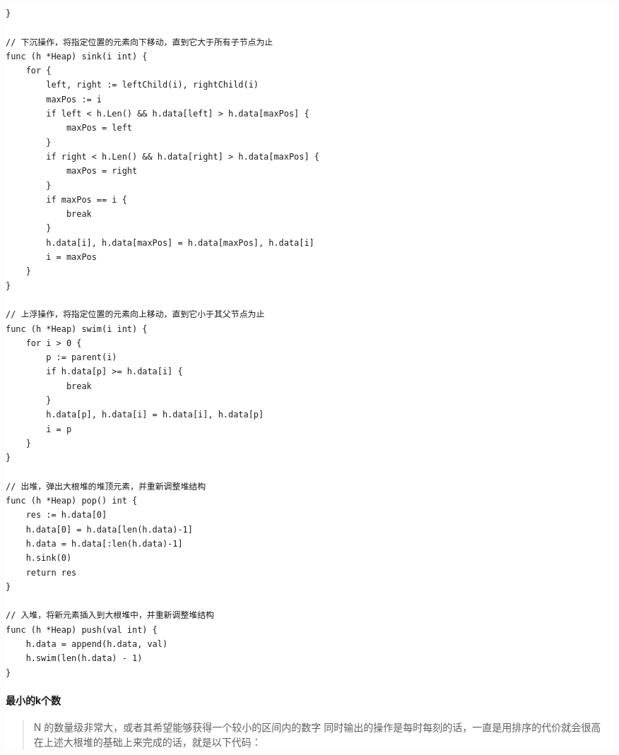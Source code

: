 ``` golang
}

// 下沉操作，将指定位置的元素向下移动，直到它大于所有子节点为止
func (h *Heap) sink(i int) {
    for {
        left, right := leftChild(i), rightChild(i)
        maxPos := i
        if left < h.Len() && h.data[left] > h.data[maxPos] {
            maxPos = left
        }
        if right < h.Len() && h.data[right] > h.data[maxPos] {
            maxPos = right
        }
        if maxPos == i {
            break
        }
        h.data[i], h.data[maxPos] = h.data[maxPos], h.data[i]
        i = maxPos
    }
}

// 上浮操作，将指定位置的元素向上移动，直到它小于其父节点为止
func (h *Heap) swim(i int) {
    for i > 0 {
        p := parent(i)
        if h.data[p] >= h.data[i] {
            break
        }
        h.data[p], h.data[i] = h.data[i], h.data[p]
        i = p
    }
}

// 出堆，弹出大根堆的堆顶元素，并重新调整堆结构
func (h *Heap) pop() int {
    res := h.data[0]
    h.data[0] = h.data[len(h.data)-1]
    h.data = h.data[:len(h.data)-1]
    h.sink(0)
    return res
}

// 入堆，将新元素插入到大根堆中，并重新调整堆结构
func (h *Heap) push(val int) {
    h.data = append(h.data, val)
    h.swim(len(h.data) - 1)
}

```

#### 最小的k个数
> N 的数量级非常大，或者其希望能够获得一个较小的区间内的数字
> 同时输出的操作是每时每刻的话，一直是用排序的代价就会很高
在上述大根堆的基础上来完成的话，就是以下代码：
